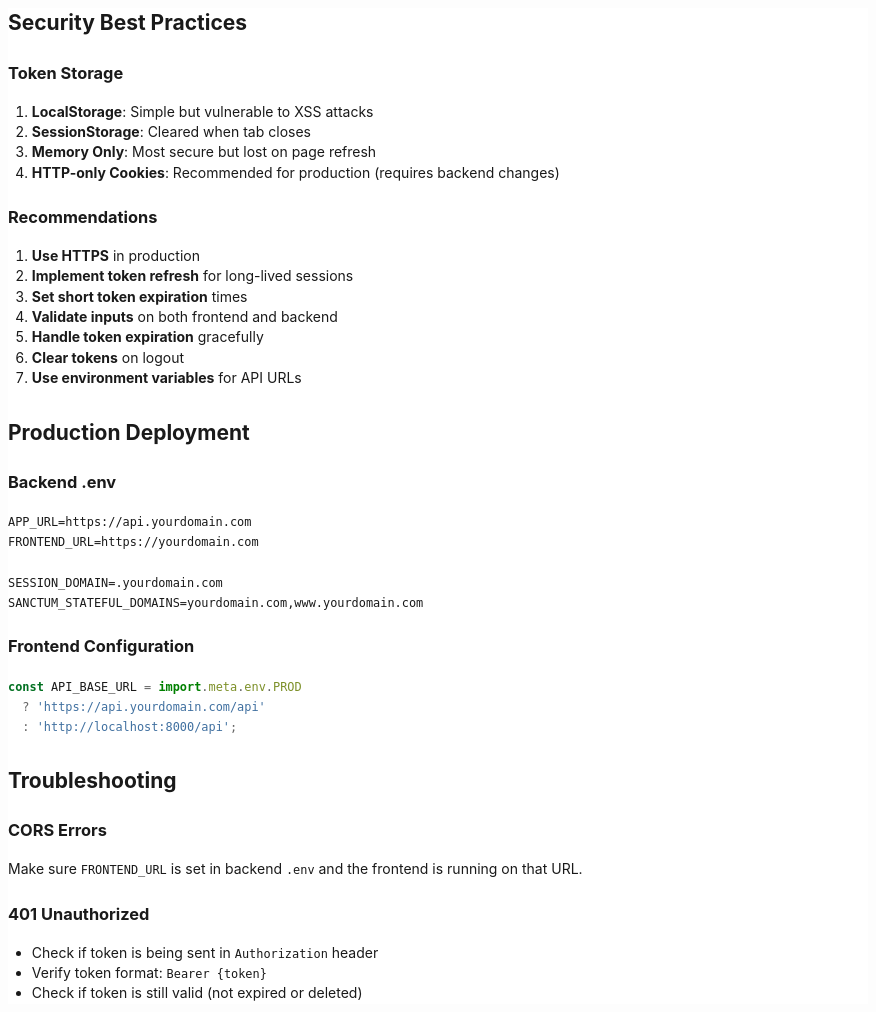 ## Security Best Practices

### Token Storage

1. **LocalStorage**: Simple but vulnerable to XSS attacks
2. **SessionStorage**: Cleared when tab closes
3. **Memory Only**: Most secure but lost on page refresh
4. **HTTP-only Cookies**: Recommended for production (requires backend changes)

### Recommendations

1. **Use HTTPS** in production
2. **Implement token refresh** for long-lived sessions
3. **Set short token expiration** times
4. **Validate inputs** on both frontend and backend
5. **Handle token expiration** gracefully
6. **Clear tokens** on logout
7. **Use environment variables** for API URLs

## Production Deployment

### Backend .env

```env
APP_URL=https://api.yourdomain.com
FRONTEND_URL=https://yourdomain.com

SESSION_DOMAIN=.yourdomain.com
SANCTUM_STATEFUL_DOMAINS=yourdomain.com,www.yourdomain.com
```

### Frontend Configuration

```javascript
const API_BASE_URL = import.meta.env.PROD 
  ? 'https://api.yourdomain.com/api'
  : 'http://localhost:8000/api';
```

## Troubleshooting

### CORS Errors

Make sure `FRONTEND_URL` is set in backend `.env` and the frontend is running on that URL.

### 401 Unauthorized

- Check if token is being sent in `Authorization` header
- Verify token format: `Bearer {token}`
- Check if token is still valid (not expired or deleted)
